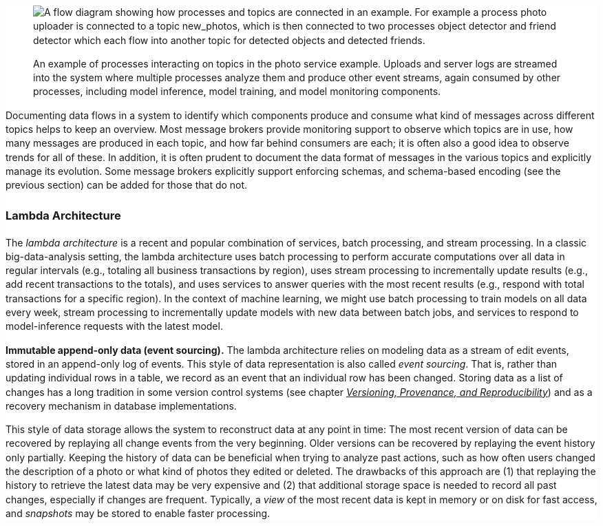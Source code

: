 <figure>

![A flow diagram showing how processes and topics are connected in an example. For example a process photo uploader is connected to a topic new_photos, which is then connected to two processes object detector and friend detector which each flow into another topic for detected objects and detected friends.](./img/12-stream-dataflow.svg)

<figcaption>

An example of processes interacting on topics in the photo service example. Uploads and server logs are streamed into the system where multiple processes analyze them and produce other event streams, again consumed by other processes, including model inference, model training, and model monitoring components.

</figcaption>
</figure>

Documenting data flows in a system to identify which components produce and consume what kind of messages across different topics helps to keep an overview. Most message brokers provide monitoring support to observe which topics are in use, how many messages are produced in each topic, and how far behind consumers are each; it is often also a good idea to observe trends for all of these. In addition, it is often prudent to document the data format of messages in the various topics and explicitly manage its evolution. Some message brokers explicitly support enforcing schemas, and schema-based encoding (see the previous section) can be added for those that do not.

### Lambda Architecture



The *lambda architecture* is a recent and popular combination of services, batch processing, and stream processing. In a classic big-data-analysis setting, the lambda architecture uses batch processing to perform accurate computations over all data in regular intervals (e.g., totaling all business transactions by region), uses stream processing to incrementally update results (e.g., add recent transactions to the totals), and uses services to answer queries with the most recent results (e.g., respond with total transactions for a specific region). In the context of machine learning, we might use batch processing to train models on all data every week, stream processing to incrementally update models with new data between batch jobs, and services to respond to model-inference requests with the latest model.

**Immutable append-only data (event sourcing).**
 The lambda architecture relies on modeling data as a stream of edit events, stored in an append-only log of events. This style of data representation is also called *event sourcing*. That is, rather than updating individual rows in a table, we record as an event that an individual row has been changed. Storing data as a list of changes has a long tradition in some version control systems (see chapter *[Versioning, Provenance, and Reproducibility](24-versioning-provenance-and-reproducibility.md)*) and as a recovery mechanism in database implementations. 

This style of data storage allows the system to reconstruct data at any point in time: The most recent version of data can be recovered by replaying all change events from the very beginning. Older versions can be recovered by replaying the event history only partially. Keeping the history of data can be beneficial when trying to analyze past actions, such as how often users changed the description of a photo or what kind of photos they edited or deleted. The drawbacks of this approach are (1) that replaying the history to retrieve the latest data may be very expensive and (2) that additional storage space is needed to record all past changes, especially if changes are frequent. Typically, a *view* of the most recent data is kept in memory or on disk for fast access, and *snapshots* may be stored to enable faster processing.

<figure>
